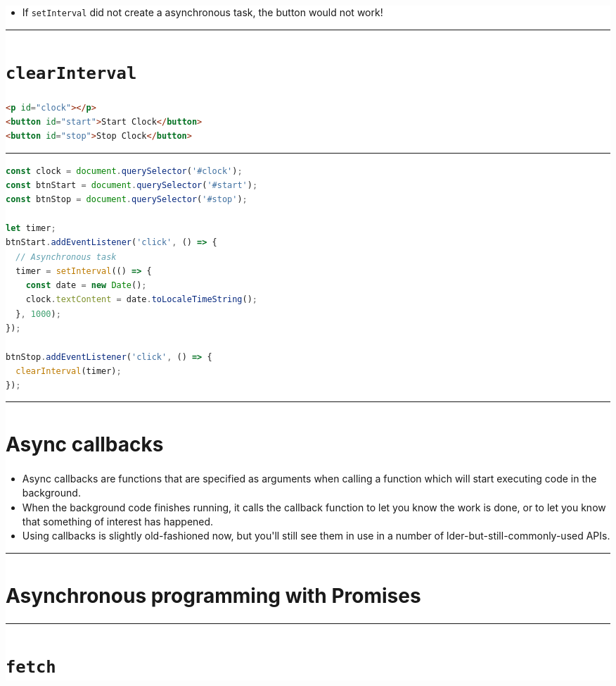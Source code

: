 - If `setInterval` did not create a asynchronous task, the button would not work!

---

# `clearInterval`

```html
<p id="clock"></p>
<button id="start">Start Clock</button>
<button id="stop">Stop Clock</button>
```

---

```javascript
const clock = document.querySelector('#clock');
const btnStart = document.querySelector('#start');
const btnStop = document.querySelector('#stop');

let timer;
btnStart.addEventListener('click', () => {
  // Asynchronous task
  timer = setInterval(() => {
    const date = new Date();
    clock.textContent = date.toLocaleTimeString();
  }, 1000);
});

btnStop.addEventListener('click', () => {
  clearInterval(timer);
});
```

---

# Async callbacks

- Async callbacks are functions that are specified as arguments when calling a function which will start executing code in the background.
- When the background code finishes running, it calls the callback function to let you know the work is done, or to let you know that something of interest has happened.
- Using callbacks is slightly old-fashioned now, but you'll still see them in use in a number of lder-but-still-commonly-used APIs.

---

# Asynchronous programming with Promises

---

# `fetch`
